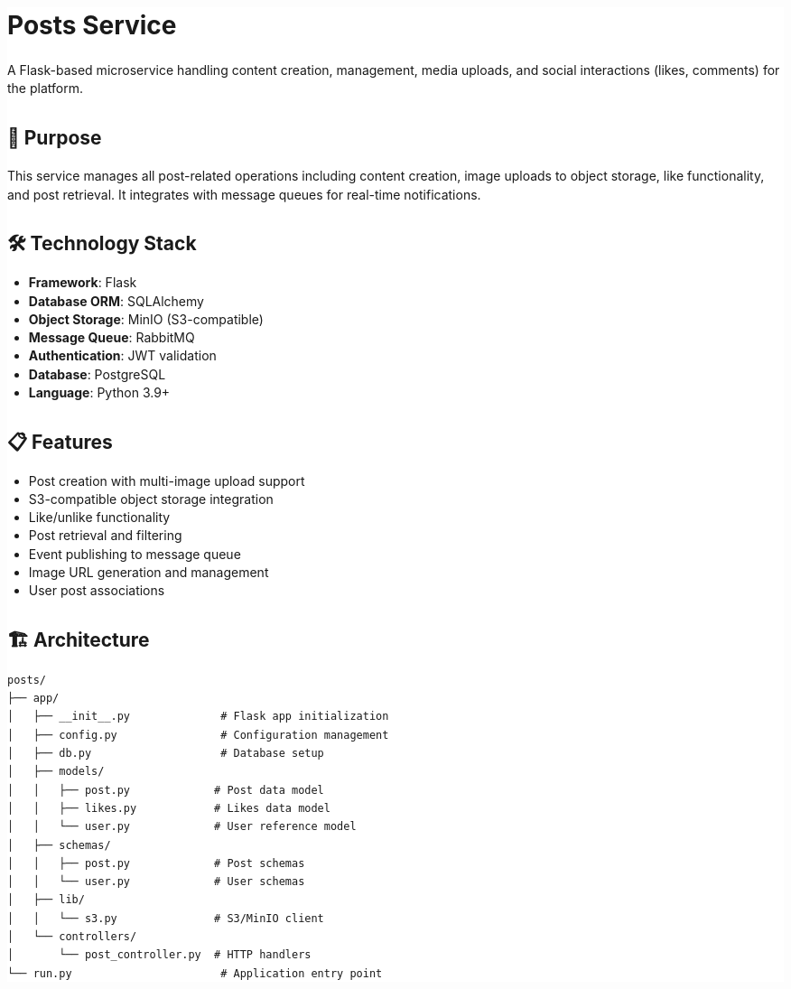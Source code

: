 # Posts Service

A Flask-based microservice handling content creation, management, media uploads, and social interactions (likes, comments) for the platform.

## 🎯 Purpose

This service manages all post-related operations including content creation, image uploads to object storage, like functionality, and post retrieval. It integrates with message queues for real-time notifications.

## 🛠️ Technology Stack

- **Framework**: Flask
- **Database ORM**: SQLAlchemy
- **Object Storage**: MinIO (S3-compatible)
- **Message Queue**: RabbitMQ
- **Authentication**: JWT validation
- **Database**: PostgreSQL
- **Language**: Python 3.9+

## 📋 Features

- Post creation with multi-image upload support
- S3-compatible object storage integration
- Like/unlike functionality
- Post retrieval and filtering
- Event publishing to message queue
- Image URL generation and management
- User post associations

## 🏗️ Architecture

```
posts/
├── app/
│   ├── __init__.py              # Flask app initialization
│   ├── config.py                # Configuration management
│   ├── db.py                    # Database setup
│   ├── models/
│   │   ├── post.py             # Post data model
│   │   ├── likes.py            # Likes data model
│   │   └── user.py             # User reference model
│   ├── schemas/
│   │   ├── post.py             # Post schemas
│   │   └── user.py             # User schemas
│   ├── lib/
│   │   └── s3.py               # S3/MinIO client
│   └── controllers/
│       └── post_controller.py  # HTTP handlers
└── run.py                       # Application entry point
```
